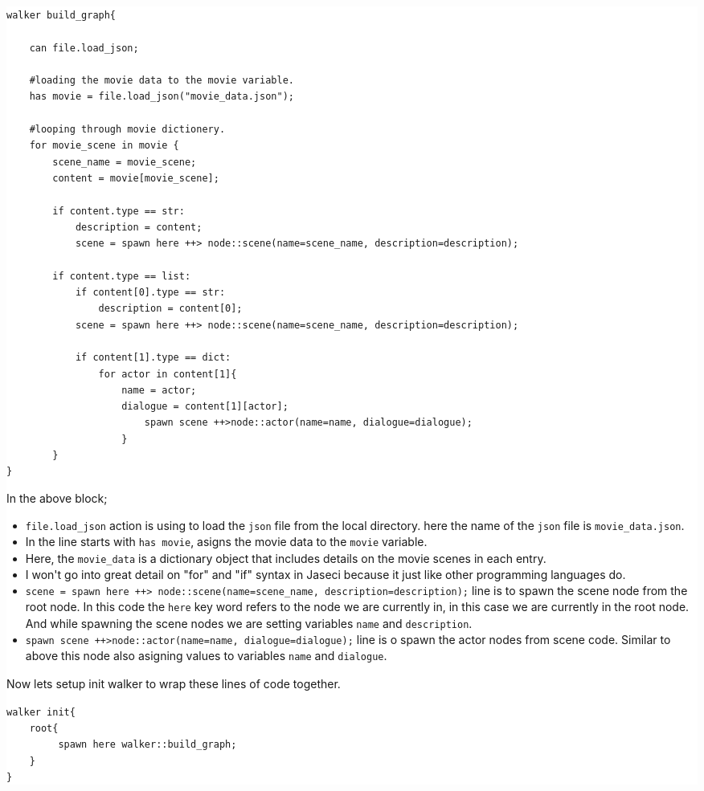 ```jac
walker build_graph{

    can file.load_json;

    #loading the movie data to the movie variable.
    has movie = file.load_json("movie_data.json");

    #looping through movie dictionery.
    for movie_scene in movie {
        scene_name = movie_scene;
        content = movie[movie_scene];

        if content.type == str:
            description = content;
            scene = spawn here ++> node::scene(name=scene_name, description=description);

        if content.type == list:
            if content[0].type == str:
                description = content[0];
            scene = spawn here ++> node::scene(name=scene_name, description=description);

            if content[1].type == dict:
                for actor in content[1]{
                    name = actor;
                    dialogue = content[1][actor];
                        spawn scene ++>node::actor(name=name, dialogue=dialogue);
                    }
        }
}
```

In the above block;

- `file.load_json` action is using to load the `json` file from the local directory. here the name of the `json` file is `movie_data.json`.
- In the line starts with `has movie`, asigns the movie data to the `movie` variable.
- Here, the `movie_data` is a dictionary object that includes details on the movie scenes in each entry.
- I won't go into great detail on "for" and "if" syntax in Jaseci because it just like other programming languages do.
- `scene = spawn here ++> node::scene(name=scene_name, description=description);` line is to spawn the scene node from the root node. In this code the `here` key word refers to the node we are currently in, in this case we are currently in the root node. And while spawning the scene nodes we are setting variables `name` and `description`.
- `spawn scene ++>node::actor(name=name, dialogue=dialogue);` line is o spawn the actor nodes from scene code. Similar to above this node also asigning values to variables `name` and `dialogue`.

Now lets setup init walker to wrap these lines of code together.

```jac
walker init{
    root{
         spawn here walker::build_graph;
    }
}
```
